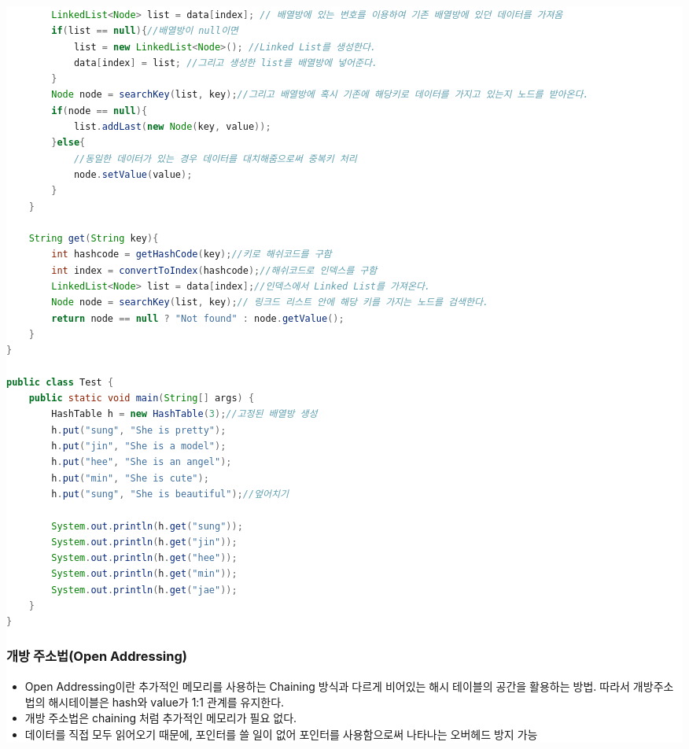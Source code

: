 ```java
        LinkedList<Node> list = data[index]; // 배열방에 있는 번호를 이용하여 기존 배열방에 있던 데이터를 가져옴
        if(list == null){//배열방이 null이면
            list = new LinkedList<Node>(); //Linked List를 생성한다.
            data[index] = list; //그리고 생성한 list를 배열방에 넣어준다.
        }
        Node node = searchKey(list, key);//그리고 배열방에 혹시 기존에 해당키로 데이터를 가지고 있는지 노드를 받아온다.
        if(node == null){
            list.addLast(new Node(key, value));
        }else{
            //동일한 데이터가 있는 경우 데이터를 대치해줌으로써 중복키 처리
            node.setValue(value);
        }
    }

    String get(String key){
        int hashcode = getHashCode(key);//키로 해쉬코드를 구함
        int index = convertToIndex(hashcode);//해쉬코드로 인덱스를 구함
        LinkedList<Node> list = data[index];//인덱스에서 Linked List를 가져온다.
        Node node = searchKey(list, key);// 링크드 리스트 안에 해당 키를 가지는 노드를 검색한다.
        return node == null ? "Not found" : node.getValue();
    }
}

public class Test {
    public static void main(String[] args) {
        HashTable h = new HashTable(3);//고정된 배열방 생성
        h.put("sung", "She is pretty");
        h.put("jin", "She is a model");
        h.put("hee", "She is an angel");
        h.put("min", "She is cute");
        h.put("sung", "She is beautiful");//엎어치기

        System.out.println(h.get("sung"));
        System.out.println(h.get("jin"));
        System.out.println(h.get("hee"));
        System.out.println(h.get("min"));
        System.out.println(h.get("jae"));
    }
}
```

### 개방 주소법(Open Addressing)
- Open Addressing이란 추가적인 메모리를 사용하는 Chaining 방식과 다르게 비어있는 해시 테이블의 공간을 활용하는 방법. 따라서 개방주소법의 해시테이블은 hash와 value가 1:1 관계를 유지한다.
- 개방 주소법은 chaining 처럼 추가적인 메모리가 필요 없다.
- 데이터를 직접 모두 읽어오기 때문에, 포인터를 쓸 일이 없어 포인터를 사용함으로써 나타나는 오버헤드 방지 가능
